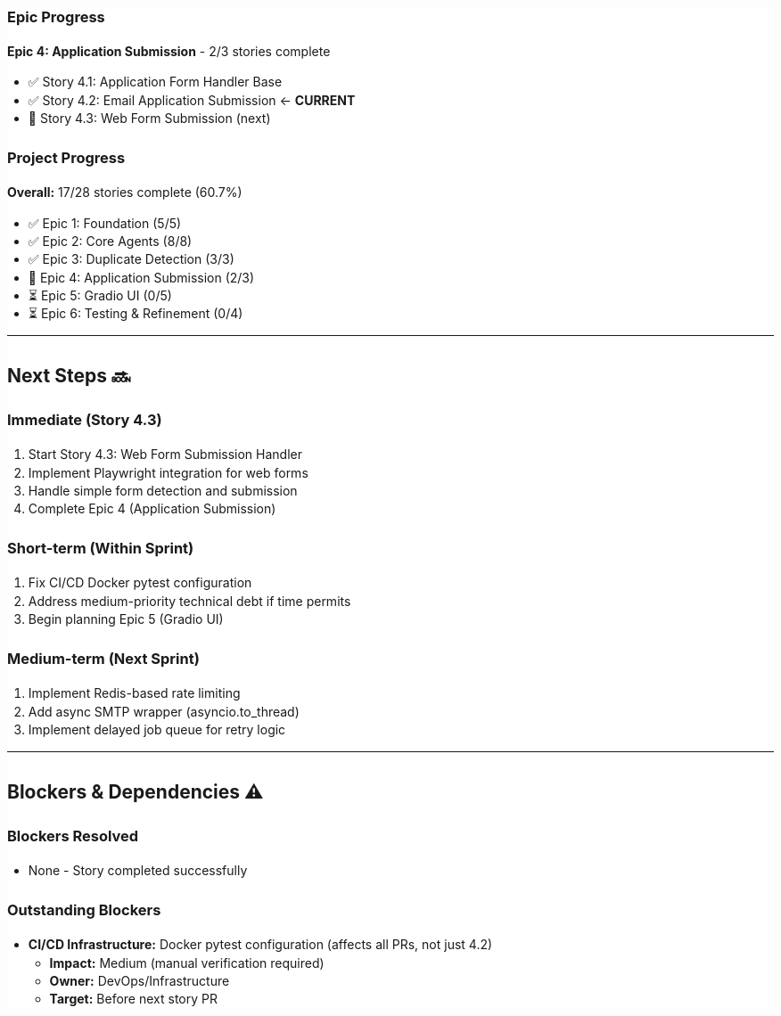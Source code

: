 ### Epic Progress

**Epic 4: Application Submission** - 2/3 stories complete
- ✅ Story 4.1: Application Form Handler Base
- ✅ Story 4.2: Email Application Submission ← **CURRENT**
- 🔄 Story 4.3: Web Form Submission (next)

### Project Progress

**Overall:** 17/28 stories complete (60.7%)
- ✅ Epic 1: Foundation (5/5)
- ✅ Epic 2: Core Agents (8/8)
- ✅ Epic 3: Duplicate Detection (3/3)
- 🔄 Epic 4: Application Submission (2/3)
- ⏳ Epic 5: Gradio UI (0/5)
- ⏳ Epic 6: Testing & Refinement (0/4)

---

## Next Steps 🔜

### Immediate (Story 4.3)
1. Start Story 4.3: Web Form Submission Handler
2. Implement Playwright integration for web forms
3. Handle simple form detection and submission
4. Complete Epic 4 (Application Submission)

### Short-term (Within Sprint)
1. Fix CI/CD Docker pytest configuration
2. Address medium-priority technical debt if time permits
3. Begin planning Epic 5 (Gradio UI)

### Medium-term (Next Sprint)
1. Implement Redis-based rate limiting
2. Add async SMTP wrapper (asyncio.to_thread)
3. Implement delayed job queue for retry logic

---

## Blockers & Dependencies ⚠️

### Blockers Resolved
- None - Story completed successfully

### Outstanding Blockers
- **CI/CD Infrastructure:** Docker pytest configuration (affects all PRs, not just 4.2)
  - **Impact:** Medium (manual verification required)
  - **Owner:** DevOps/Infrastructure
  - **Target:** Before next story PR
